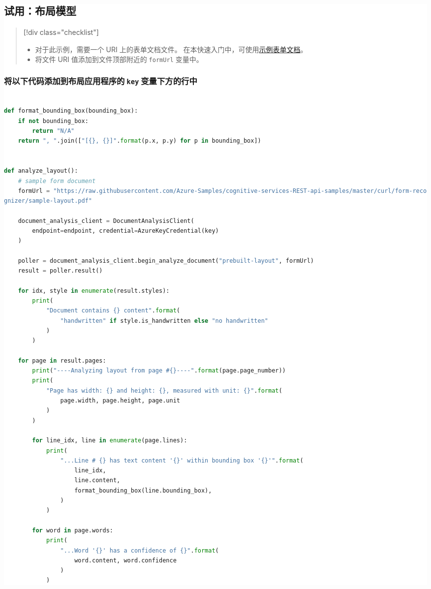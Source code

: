 ## <a name="try-it-layout-model"></a>**试用**：布局模型

> [!div class="checklist"]
>
> * 对于此示例，需要一个 URI 上的表单文档文件。 在本快速入门中，可使用[示例表单文档](https://raw.githubusercontent.com/Azure-Samples/cognitive-services-REST-api-samples/master/curl/form-recognizer/sample-layout.pdf)。
> * 将文件 URI 值添加到文件顶部附近的 `formUrl` 变量中。

### <a name="add-the-following-code-to-your-layout-application-on-the-line-below-the-key-variable"></a>将以下代码添加到布局应用程序的 `key` 变量下方的行中

```python

def format_bounding_box(bounding_box):
    if not bounding_box:
        return "N/A"
    return ", ".join(["[{}, {}]".format(p.x, p.y) for p in bounding_box])


def analyze_layout():
    # sample form document
    formUrl = "https://raw.githubusercontent.com/Azure-Samples/cognitive-services-REST-api-samples/master/curl/form-recognizer/sample-layout.pdf"

    document_analysis_client = DocumentAnalysisClient(
        endpoint=endpoint, credential=AzureKeyCredential(key)
    )

    poller = document_analysis_client.begin_analyze_document("prebuilt-layout", formUrl)
    result = poller.result()

    for idx, style in enumerate(result.styles):
        print(
            "Document contains {} content".format(
                "handwritten" if style.is_handwritten else "no handwritten"
            )
        )

    for page in result.pages:
        print("----Analyzing layout from page #{}----".format(page.page_number))
        print(
            "Page has width: {} and height: {}, measured with unit: {}".format(
                page.width, page.height, page.unit
            )
        )

        for line_idx, line in enumerate(page.lines):
            print(
                "...Line # {} has text content '{}' within bounding box '{}'".format(
                    line_idx,
                    line.content,
                    format_bounding_box(line.bounding_box),
                )
            )

        for word in page.words:
            print(
                "...Word '{}' has a confidence of {}".format(
                    word.content, word.confidence
                )
            )

```